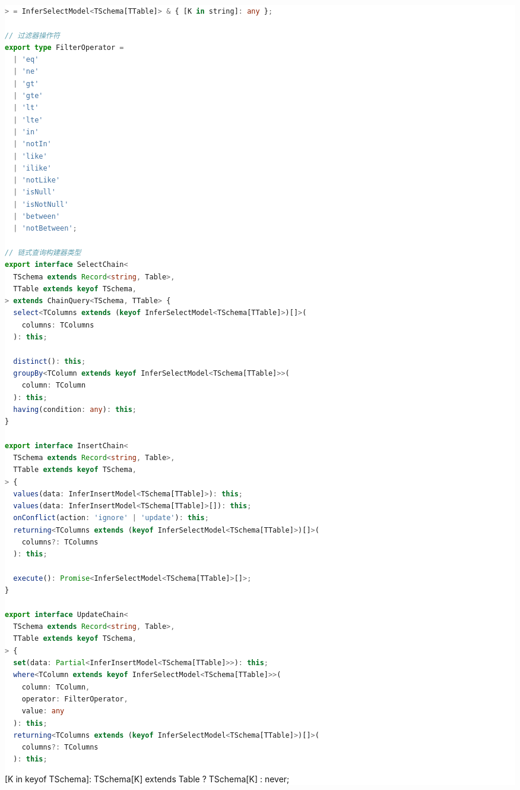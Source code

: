 ```typescript
> = InferSelectModel<TSchema[TTable]> & { [K in string]: any };

// 过滤器操作符
export type FilterOperator =
  | 'eq'
  | 'ne'
  | 'gt'
  | 'gte'
  | 'lt'
  | 'lte'
  | 'in'
  | 'notIn'
  | 'like'
  | 'ilike'
  | 'notLike'
  | 'isNull'
  | 'isNotNull'
  | 'between'
  | 'notBetween';

// 链式查询构建器类型
export interface SelectChain<
  TSchema extends Record<string, Table>,
  TTable extends keyof TSchema,
> extends ChainQuery<TSchema, TTable> {
  select<TColumns extends (keyof InferSelectModel<TSchema[TTable]>)[]>(
    columns: TColumns
  ): this;

  distinct(): this;
  groupBy<TColumn extends keyof InferSelectModel<TSchema[TTable]>>(
    column: TColumn
  ): this;
  having(condition: any): this;
}

export interface InsertChain<
  TSchema extends Record<string, Table>,
  TTable extends keyof TSchema,
> {
  values(data: InferInsertModel<TSchema[TTable]>): this;
  values(data: InferInsertModel<TSchema[TTable]>[]): this;
  onConflict(action: 'ignore' | 'update'): this;
  returning<TColumns extends (keyof InferSelectModel<TSchema[TTable]>)[]>(
    columns?: TColumns
  ): this;

  execute(): Promise<InferSelectModel<TSchema[TTable]>[]>;
}

export interface UpdateChain<
  TSchema extends Record<string, Table>,
  TTable extends keyof TSchema,
> {
  set(data: Partial<InferInsertModel<TSchema[TTable]>>): this;
  where<TColumn extends keyof InferSelectModel<TSchema[TTable]>>(
    column: TColumn,
    operator: FilterOperator,
    value: any
  ): this;
  returning<TColumns extends (keyof InferSelectModel<TSchema[TTable]>)[]>(
    columns?: TColumns
  ): this;
```

  [K in keyof TSchema]: TSchema[K] extends Table ? TSchema[K] : never;